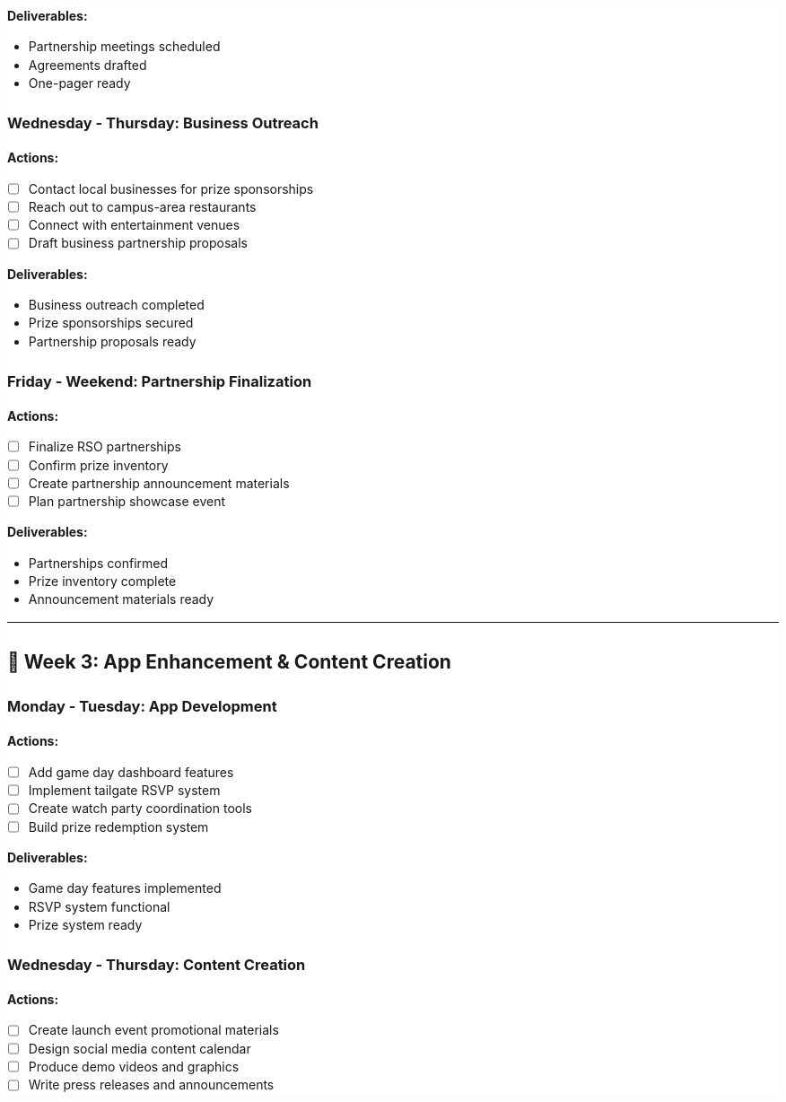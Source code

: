 **Deliverables:**
- Partnership meetings scheduled
- Agreements drafted
- One-pager ready

### Wednesday - Thursday: Business Outreach
**Actions:**
- [ ] Contact local businesses for prize sponsorships
- [ ] Reach out to campus-area restaurants
- [ ] Connect with entertainment venues
- [ ] Draft business partnership proposals

**Deliverables:**
- Business outreach completed
- Prize sponsorships secured
- Partnership proposals ready

### Friday - Weekend: Partnership Finalization
**Actions:**
- [ ] Finalize RSO partnerships
- [ ] Confirm prize inventory
- [ ] Create partnership announcement materials
- [ ] Plan partnership showcase event

**Deliverables:**
- Partnerships confirmed
- Prize inventory complete
- Announcement materials ready

---

## 📅 Week 3: App Enhancement & Content Creation

### Monday - Tuesday: App Development
**Actions:**
- [ ] Add game day dashboard features
- [ ] Implement tailgate RSVP system
- [ ] Create watch party coordination tools
- [ ] Build prize redemption system

**Deliverables:**
- Game day features implemented
- RSVP system functional
- Prize system ready

### Wednesday - Thursday: Content Creation
**Actions:**
- [ ] Create launch event promotional materials
- [ ] Design social media content calendar
- [ ] Produce demo videos and graphics
- [ ] Write press releases and announcements
